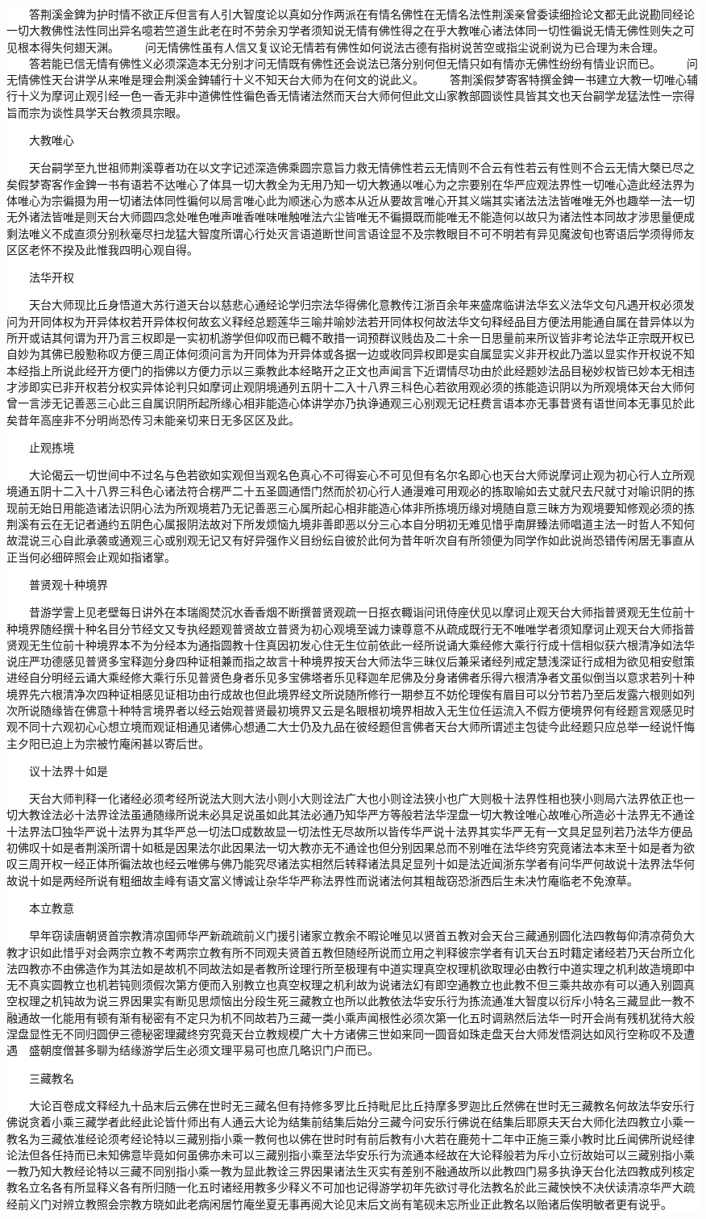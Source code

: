 　　答荆溪金錍为护时情不欲正斥但言有人引大智度论以真如分作两派在有情名佛性在无情名法性荆溪亲曾委读细捡论文都无此说勘同经论一切大教佛性法性同出异名噫若竺道生此老在时不劳余刃学者须知说无情有佛性得之在乎大教唯心诸法体同一切性徧说无情无佛性则失之可见根本得失何翅天渊。
　　问无情佛性虽有人信又复议论无情若有佛性如何说法古德有指树说苦空或指尘说剎说为已合理为未合理。
　　答若能已信无情有佛性义必须深造本无分别才问无情既有佛性还会说法已落分别何但无情只如有情亦无佛性纷纷有情业识而已。
　　问无情佛性天台讲学从来唯是理会荆溪金錍辅行十义不知天台大师为在何文的说此义。
　　答荆溪假梦寄客特撰金錍一书建立大教一切唯心辅行十义为摩诃止观引经一色一香无非中道佛性性徧色香无情诸法然而天台大师何但此文山家教部圆谈性具皆其文也天台嗣学龙猛法性一宗得旨而宗为谈性具学天台教须具宗眼。

　　大教唯心

　　天台嗣学至九世祖师荆溪尊者功在以文字记述深造佛乘圆宗意旨力救无情佛性若云无情则不合云有性若云有性则不合云无情大槩已尽之矣假梦寄客作金錍一书有语若不达唯心了体具一切大教全为无用乃知一切大教通以唯心为之宗要别在华严应观法界性一切唯心造此经法界为体唯心为宗徧摄为用一切诸法体同性徧何以局言唯心此为顺迷心为惑本从近从要故言唯心开其义端其实诸法法法皆唯唯无外也趣举一法一切无外诸法皆唯是则天台大师圆四念处唯色唯声唯香唯味唯触唯法六尘皆唯无不徧摄既而能唯无不能造何以故只为诸法性本同故才涉思量便成剩法唯义不成直须分别秋毫尽扫龙猛大智度所谓心行处灭言语道断世间言语诠显不及宗教眼目不可不明若有异见魔波旬也寄语后学须得师友区区老怀不揆及此惟我四明心观自得。

　　法华开权

　　天台大师现比丘身悟道大苏行道天台以慈悲心通经论学归宗法华得佛化意教传江浙百余年来盛席临讲法华玄义法华文句凡遇开权必须发问为开同体权为开异体权若开异体权何故玄义释经总题莲华三喻并喻妙法若开同体权何故法华文句释经品目方便法用能通自属在昔异体以为所开或诘其何谓为开乃言三权即是一实初机游学但仰叹而已輙不敢措一词预群议贱齿及二十余一日思量前来所议皆非考论法华正宗既开权已自妙为其佛已殷懃称叹方便三周正体何须问言为开同体为开异体或各据一边或收同异权即是实自属显实义非开权此乃滥以显实作开权说不知本经指上所说此经开方便门的指佛以方便力示以三乘教此本经略开之正文也声闻言下近谓情尽功由於此经题妙法品目秘妙权皆已妙本无相违才涉即实已非开权若分权实异体论判只如摩诃止观阴境通列五阴十二入十八界三科色心若欲用观必须的拣能造识阴以为所观境体天台大师何曾一言涉无记善恶三心此三自属识阴所起所缘心相非能造心体讲学亦乃执诤通观三心别观无记枉费言语本亦无事昔贤有语世间本无事见於此矣昔年高座非不分明尚恐传习未能亲切来日无多区区及此。

　　止观拣境

　　大论偈云一切世间中不过名与色若欲如实观但当观名色真心不可得妄心不可见但有名尔名即心也天台大师说摩诃止观为初心行人立所观境通五阴十二入十八界三科色心诸法符合楞严二十五圣圆通悟门然而於初心行人通漫难可用观必的拣取喻如去丈就尺去尺就寸对喻识阴的拣现前无始日用能造诸法识阴心法为所观境若乃无记善恶三心属所起心相非能造心体非所拣境历缘对境随自意三昧方为观境要知修观必须的拣荆溪有云在无记者通约五阴色心属报阴法故对下所发烦恼九境非善即恶以分三心本自分明初无难见惜乎南屏臻法师唱道主法一时哲人不知何故混说三心自此承袭或通观三心或别观无记又有好异强作义目纷纭自彼於此何为昔年听次自有所领便为同学作如此说尚恐错传闲居无事直从正当何必细碎照会止观如指诸掌。

　　普贤观十种境界

　　昔游学霅上见老壁每日讲外在本瑞阁焚沉水香香烟不断撰普贤观疏一日抠衣輙诣问讯侍座伏见以摩诃止观天台大师指普贤观无生位前十种境界随经撰十种名目分节经文又专执经题观普贤故立普贤为初心观境至诚力谏尊意不从疏成既行无不唯唯学者须知摩诃止观天台大师指普贤观无生位前十种境界本不为分经本为通指圆教十住真因初发心住无生位前依此一经所说诵大乘经修大乘行行成十信相似获六根清净如法华说庄严功德感见普贤多宝释迦分身四种证相兼而指之故言十种境界按天台大师法华三昧仪后兼采诸经列戒定慧浅深证行成相为欲见相安慰策进经自分明经云诵大乘经修大乘行乐见普贤色身者乐见多宝佛塔者乐见释迦牟尼佛及分身诸佛者乐得六根清净者文虽似倒当以意求若列十种境界先六根清净次四种证相感见证相功由行成故也但此境界经文所说随所修行一期参互不妨伦理俟有眉目可以分节若乃至后发露六根则如列次所说随缘皆在佛意十种特言境界者以经云始观普贤最初境界又云是名眼根初境界相故入无生位任运流入不假方便境界何有经题言观感见时观不同十六观初心心想立境而观证相通见诸佛心想通二大士仍及九品在彼经题但言佛者天台大师所谓述主包徒今此经题只应总举一经说忏悔主夕阳已迫上为宗被竹庵闲甚以寄后世。

　　议十法界十如是

　　天台大师判释一化诸经必须考经所说法大则大法小则小大则诠法广大也小则诠法狭小也广大则极十法界性相也狭小则局六法界依正也一切大教诠法必十法界诠法虽通随缘所说未必具足说虽如此其法必通乃知华严方等般若法华涅盘一切大教诠唯心故唯心所造必十法界无不通诠十法界法□独华严说十法界为其华严总一切法□成数故显一切法性无尽故所以皆传华严说十法界其实华严无有一文具足显列若乃法华方便品初佛叹十如是者荆溪所谓十如秪是因果法尔此因果法一切大教亦无不通诠也但分别因果总而不别唯在法华终穷究竟诸法本末至十如是者为欲叹三周开权一经正体所徧法故也经云唯佛与佛乃能究尽诸法实相然后转释诸法具足显列十如是法近闻浙东学者有问华严何故说十法界法华何故说十如是两经所说有粗细故圭峰有语文富义博诚让杂华华严称法界性而说诸法何其粗哉窃恐浙西后生未决竹庵临老不免潦草。

　　本立教意

　　早年窃读唐朝贤首宗教清凉国师华严新疏疏前义门援引诸家立教余不暇论唯见以贤首五教对会天台三藏通别圆化法四教每仰清凉荷负大教才识如此惜乎对会两宗立教不考两宗立教有所不同观夫贤首五教但随经所说而立用之判释彼宗学者有讥天台五时籍定诸经若乃天台所立化法四教亦不由佛造作为其法如是故机不同故法如是者教所诠理行所至极理有中道实理真空权理机欲取理必由教行中道实理之机利故造境即中无不真实圆教立也机若钝则须假次第方便而入别教立也真空权理之机利故为说诸法幻有即空通教立也此教不但三乘共故亦有可以通入别圆真空权理之机钝故为说三界因果实有断见思烦恼出分段生死三藏教立也所以此教依法华安乐行为拣流通准大智度以衍斥小特名三藏显此一教不融通故一化能用有顿有渐有秘密有不定只为机不同故若乃三藏一类小乘声闻根性必须次第一化五时调熟然后法华一时开会尚有残机犹待大般涅盘显性无不同归圆伊三德秘密理藏终穷究竟天台立教规模广大十方诸佛三世如来同一圆音如珠走盘天台大师发悟洞达如风行空称叹不及遭遇　盛朝度僧甚多聊为结缘游学后生必须文理平易可也庶几略识门户而已。

　　三藏教名

　　大论百卷成文释经九十品末后云佛在世时无三藏名但有持修多罗比丘持毗尼比丘持摩多罗迦比丘然佛在世时无三藏教名何故法华安乐行佛说贪着小乘三藏学者此经此论皆什师出有人通云大论为结集前结集后始分三藏今问安乐行佛说在结集后耶原夫天台大师化法四教立小乘一教名为三藏依准经论须考经论特以三藏别指小乘一教何也以佛在世时时有前后教有小大若在鹿苑十二年中正施三乘小教时比丘闻佛所说经律论法但各任持而已未知佛意毕竟如何虽佛亦未可以三藏别指小乘至法华安乐行为流通本经故在大论释般若为斥小立衍故始可以三藏别指小乘一教乃知大教经论特以三藏不同别指小乘一教为显此教诠三界因果诸法生灭实有差别不融通故所以此教四门易多执诤天台化法四教成列核定教名立名各有所显释义各有所归随一化五时诸经用教多少释义不可加也记得游学初年先欲讨寻化法教名於此三藏怏怏不决伏读清凉华严大疏经前义门对辨立教照会宗教方晓如此老病闲居竹庵坐夏无事再阅大论见末后文尚有笔砚未忘所业正此教名以贻诸后俟明敏者更有说乎。
